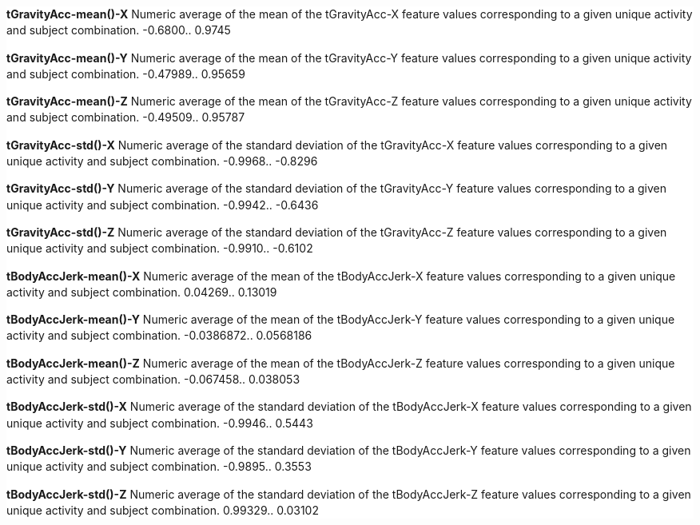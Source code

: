 **tGravityAcc-mean()-X**
Numeric average of the mean of the tGravityAcc-X feature values corresponding to a given unique activity and subject combination.
-0.6800.. 0.9745

**tGravityAcc-mean()-Y**
Numeric average of the mean of the tGravityAcc-Y feature values corresponding to a given unique activity and subject combination.
-0.47989.. 0.95659

**tGravityAcc-mean()-Z**
Numeric average of the mean of the tGravityAcc-Z feature values corresponding to a given unique activity and subject combination.
-0.49509.. 0.95787

**tGravityAcc-std()-X**
Numeric average of the standard deviation of the tGravityAcc-X feature values corresponding to a given unique activity and subject combination.
-0.9968.. -0.8296

**tGravityAcc-std()-Y**
Numeric average of the standard deviation of the tGravityAcc-Y feature values corresponding to a given unique activity and subject combination.
-0.9942.. -0.6436

**tGravityAcc-std()-Z**
Numeric average of the standard deviation of the tGravityAcc-Z feature values corresponding to a given unique activity and subject combination.
-0.9910.. -0.6102

**tBodyAccJerk-mean()-X**
Numeric average of the mean of the tBodyAccJerk-X feature values corresponding to a given unique activity and subject combination.
0.04269.. 0.13019

**tBodyAccJerk-mean()-Y**
Numeric average of the mean of the tBodyAccJerk-Y feature values corresponding to a given unique activity and subject combination.
-0.0386872.. 0.0568186

**tBodyAccJerk-mean()-Z**
Numeric average of the mean of the tBodyAccJerk-Z feature values corresponding to a given unique activity and subject combination.
-0.067458.. 0.038053

**tBodyAccJerk-std()-X**
Numeric average of the standard deviation of the tBodyAccJerk-X feature values corresponding to a given unique activity and subject combination.
-0.9946.. 0.5443

**tBodyAccJerk-std()-Y**
Numeric average of the standard deviation of the tBodyAccJerk-Y feature values corresponding to a given unique activity and subject combination.
-0.9895.. 0.3553

**tBodyAccJerk-std()-Z**
Numeric average of the standard deviation of the tBodyAccJerk-Z feature values corresponding to a given unique activity and subject combination.
0.99329.. 0.03102
